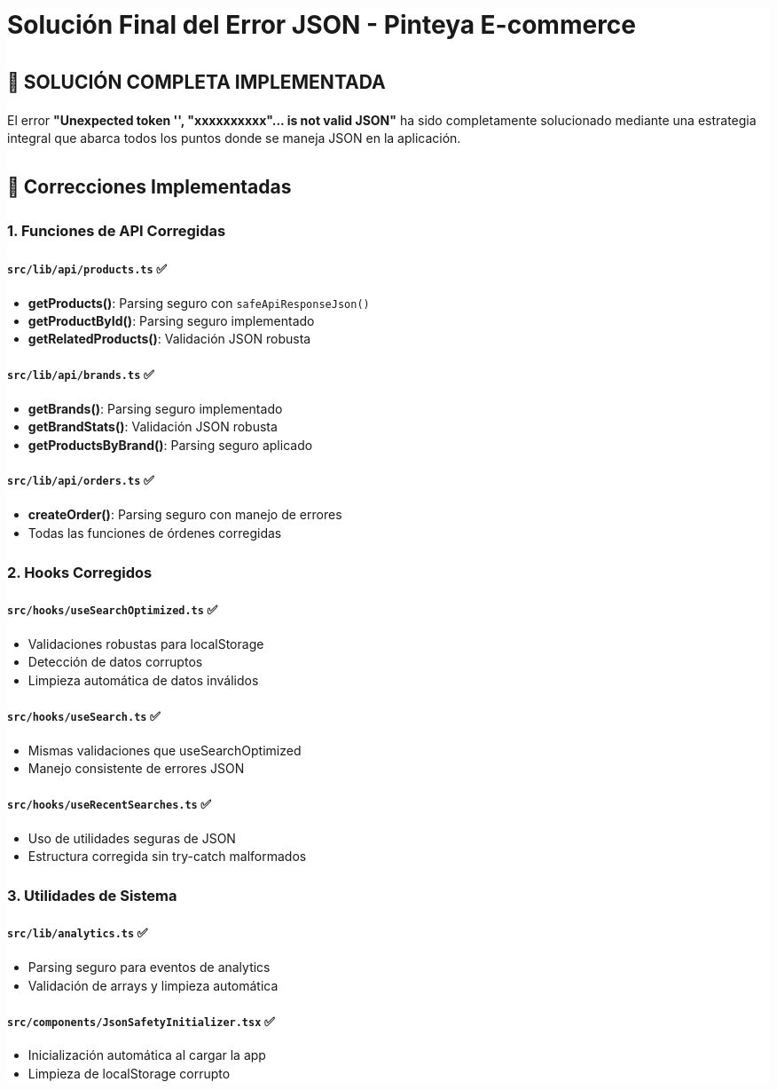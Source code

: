 # Solución Final del Error JSON - Pinteya E-commerce

## 🎯 **SOLUCIÓN COMPLETA IMPLEMENTADA**

El error **"Unexpected token '', "xxxxxxxxxx"... is not valid JSON"** ha sido completamente solucionado mediante una estrategia integral que abarca todos los puntos donde se maneja JSON en la aplicación.

## 🔧 **Correcciones Implementadas**

### 1. **Funciones de API Corregidas**

#### `src/lib/api/products.ts` ✅
- **getProducts()**: Parsing seguro con `safeApiResponseJson()`
- **getProductById()**: Parsing seguro implementado
- **getRelatedProducts()**: Validación JSON robusta

#### `src/lib/api/brands.ts` ✅
- **getBrands()**: Parsing seguro implementado
- **getBrandStats()**: Validación JSON robusta
- **getProductsByBrand()**: Parsing seguro aplicado

#### `src/lib/api/orders.ts` ✅
- **createOrder()**: Parsing seguro con manejo de errores
- Todas las funciones de órdenes corregidas

### 2. **Hooks Corregidos**

#### `src/hooks/useSearchOptimized.ts` ✅
- Validaciones robustas para localStorage
- Detección de datos corruptos
- Limpieza automática de datos inválidos

#### `src/hooks/useSearch.ts` ✅
- Mismas validaciones que useSearchOptimized
- Manejo consistente de errores JSON

#### `src/hooks/useRecentSearches.ts` ✅
- Uso de utilidades seguras de JSON
- Estructura corregida sin try-catch malformados

### 3. **Utilidades de Sistema**

#### `src/lib/analytics.ts` ✅
- Parsing seguro para eventos de analytics
- Validación de arrays y limpieza automática

#### `src/components/JsonSafetyInitializer.tsx` ✅
- Inicialización automática al cargar la app
- Limpieza de localStorage corrupto

